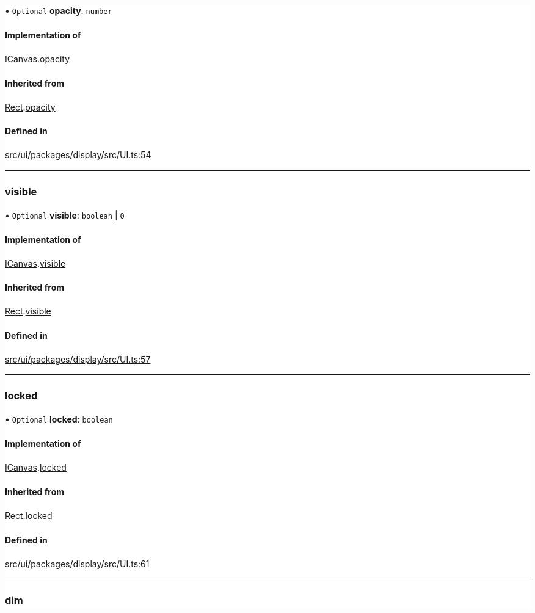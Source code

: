 • `Optional` **opacity**: `number`

#### Implementation of

[ICanvas](../interfaces/ICanvas.md).[opacity](../interfaces/ICanvas.md#opacity)

#### Inherited from

[Rect](Rect.md).[opacity](Rect.md#opacity)

#### Defined in

[src/ui/packages/display/src/UI.ts:54](https://github.com/leaferjs/leafer-ui/blob/60106e52e15189ef407f949c7d78e5668e97d1c6/packages/display/src/UI.ts#L54)

___

### visible

• `Optional` **visible**: `boolean` \| ``0``

#### Implementation of

[ICanvas](../interfaces/ICanvas.md).[visible](../interfaces/ICanvas.md#visible)

#### Inherited from

[Rect](Rect.md).[visible](Rect.md#visible)

#### Defined in

[src/ui/packages/display/src/UI.ts:57](https://github.com/leaferjs/leafer-ui/blob/60106e52e15189ef407f949c7d78e5668e97d1c6/packages/display/src/UI.ts#L57)

___

### locked

• `Optional` **locked**: `boolean`

#### Implementation of

[ICanvas](../interfaces/ICanvas.md).[locked](../interfaces/ICanvas.md#locked)

#### Inherited from

[Rect](Rect.md).[locked](Rect.md#locked)

#### Defined in

[src/ui/packages/display/src/UI.ts:61](https://github.com/leaferjs/leafer-ui/blob/60106e52e15189ef407f949c7d78e5668e97d1c6/packages/display/src/UI.ts#L61)

___

### dim
